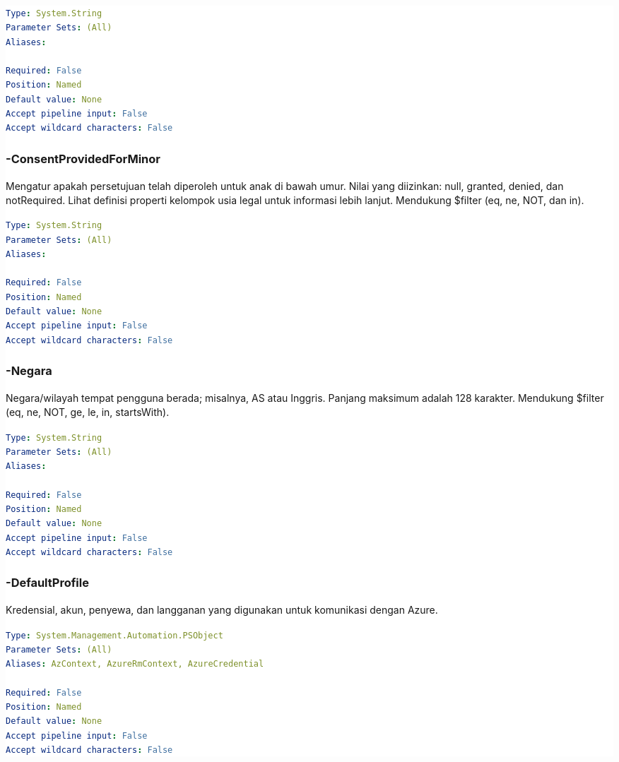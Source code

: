 ```yaml
Type: System.String
Parameter Sets: (All)
Aliases:

Required: False
Position: Named
Default value: None
Accept pipeline input: False
Accept wildcard characters: False
```

### -ConsentProvidedForMinor
Mengatur apakah persetujuan telah diperoleh untuk anak di bawah umur.
Nilai yang diizinkan: null, granted, denied, dan notRequired.
Lihat definisi properti kelompok usia legal untuk informasi lebih lanjut.
Mendukung $filter (eq, ne, NOT, dan in).

```yaml
Type: System.String
Parameter Sets: (All)
Aliases:

Required: False
Position: Named
Default value: None
Accept pipeline input: False
Accept wildcard characters: False
```

### -Negara
Negara/wilayah tempat pengguna berada; misalnya, AS atau Inggris.
Panjang maksimum adalah 128 karakter.
Mendukung $filter (eq, ne, NOT, ge, le, in, startsWith).

```yaml
Type: System.String
Parameter Sets: (All)
Aliases:

Required: False
Position: Named
Default value: None
Accept pipeline input: False
Accept wildcard characters: False
```

### -DefaultProfile
Kredensial, akun, penyewa, dan langganan yang digunakan untuk komunikasi dengan Azure.

```yaml
Type: System.Management.Automation.PSObject
Parameter Sets: (All)
Aliases: AzContext, AzureRmContext, AzureCredential

Required: False
Position: Named
Default value: None
Accept pipeline input: False
Accept wildcard characters: False
```
